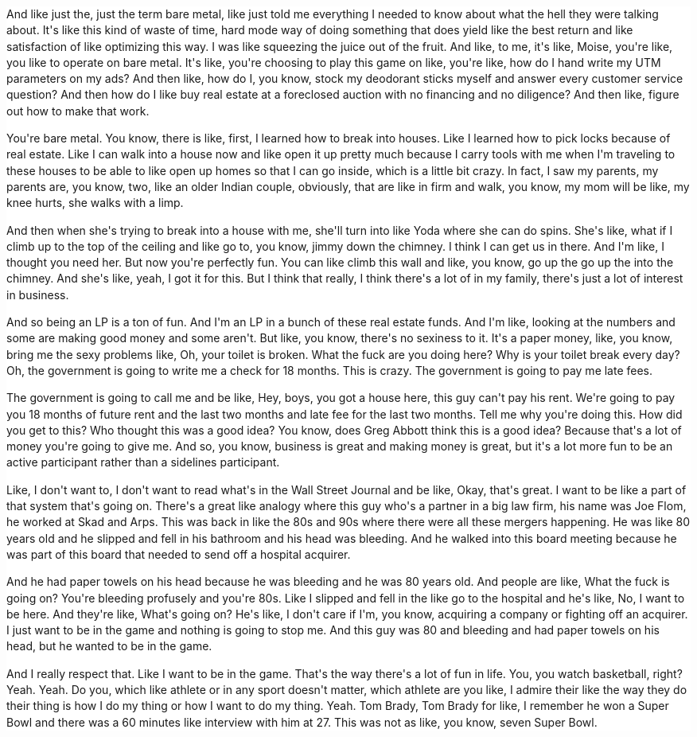 And like just the, just the term bare metal, like just told me everything I needed to know about what the hell they were talking about. It's like this kind of waste of time, hard mode way of doing something that does yield like the best return and like satisfaction of like optimizing this way. I was like squeezing the juice out of the fruit. And like, to me, it's like, Moise, you're like, you like to operate on bare metal. It's like, you're choosing to play this game on like, you're like, how do I hand write my UTM parameters on my ads? And then like, how do I, you know, stock my deodorant sticks myself and answer every customer service question? And then how do I like buy real estate at a foreclosed auction with no financing and no diligence? And then like, figure out how to make that work.

You're bare metal. You know, there is like, first, I learned how to break into houses. Like I learned how to pick locks because of real estate. Like I can walk into a house now and like open it up pretty much because I carry tools with me when I'm traveling to these houses to be able to like open up homes so that I can go inside, which is a little bit crazy. In fact, I saw my parents, my parents are, you know, two, like an older Indian couple, obviously, that are like in firm and walk, you know, my mom will be like, my knee hurts, she walks with a limp.

And then when she's trying to break into a house with me, she'll turn into like Yoda where she can do spins. She's like, what if I climb up to the top of the ceiling and like go to, you know, jimmy down the chimney. I think I can get us in there. And I'm like, I thought you need her. But now you're perfectly fun. You can like climb this wall and like, you know, go up the go up the into the chimney. And she's like, yeah, I got it for this. But I think that really, I think there's a lot of in my family, there's just a lot of interest in business.

And so being an LP is a ton of fun. And I'm an LP in a bunch of these real estate funds. And I'm like, looking at the numbers and some are making good money and some aren't. But like, you know, there's no sexiness to it. It's a paper money, like, you know, bring me the sexy problems like, Oh, your toilet is broken. What the fuck are you doing here? Why is your toilet break every day? Oh, the government is going to write me a check for 18 months. This is crazy. The government is going to pay me late fees.

The government is going to call me and be like, Hey, boys, you got a house here, this guy can't pay his rent. We're going to pay you 18 months of future rent and the last two months and late fee for the last two months. Tell me why you're doing this. How did you get to this? Who thought this was a good idea? You know, does Greg Abbott think this is a good idea? Because that's a lot of money you're going to give me. And so, you know, business is great and making money is great, but it's a lot more fun to be an active participant rather than a sidelines participant.

Like, I don't want to, I don't want to read what's in the Wall Street Journal and be like, Okay, that's great. I want to be like a part of that system that's going on. There's a great like analogy where this guy who's a partner in a big law firm, his name was Joe Flom, he worked at Skad and Arps. This was back in like the 80s and 90s where there were all these mergers happening. He was like 80 years old and he slipped and fell in his bathroom and his head was bleeding. And he walked into this board meeting because he was part of this board that needed to send off a hospital acquirer.

And he had paper towels on his head because he was bleeding and he was 80 years old. And people are like, What the fuck is going on? You're bleeding profusely and you're 80s. Like I slipped and fell in the like go to the hospital and he's like, No, I want to be here. And they're like, What's going on? He's like, I don't care if I'm, you know, acquiring a company or fighting off an acquirer. I just want to be in the game and nothing is going to stop me. And this guy was 80 and bleeding and had paper towels on his head, but he wanted to be in the game.

And I really respect that. Like I want to be in the game. That's the way there's a lot of fun in life. You, you watch basketball, right? Yeah. Yeah. Do you, which like athlete or in any sport doesn't matter, which athlete are you like, I admire their like the way they do their thing is how I do my thing or how I want to do my thing. Yeah. Tom Brady, Tom Brady for like, I remember he won a Super Bowl and there was a 60 minutes like interview with him at 27. This was not as like, you know, seven Super Bowl.
